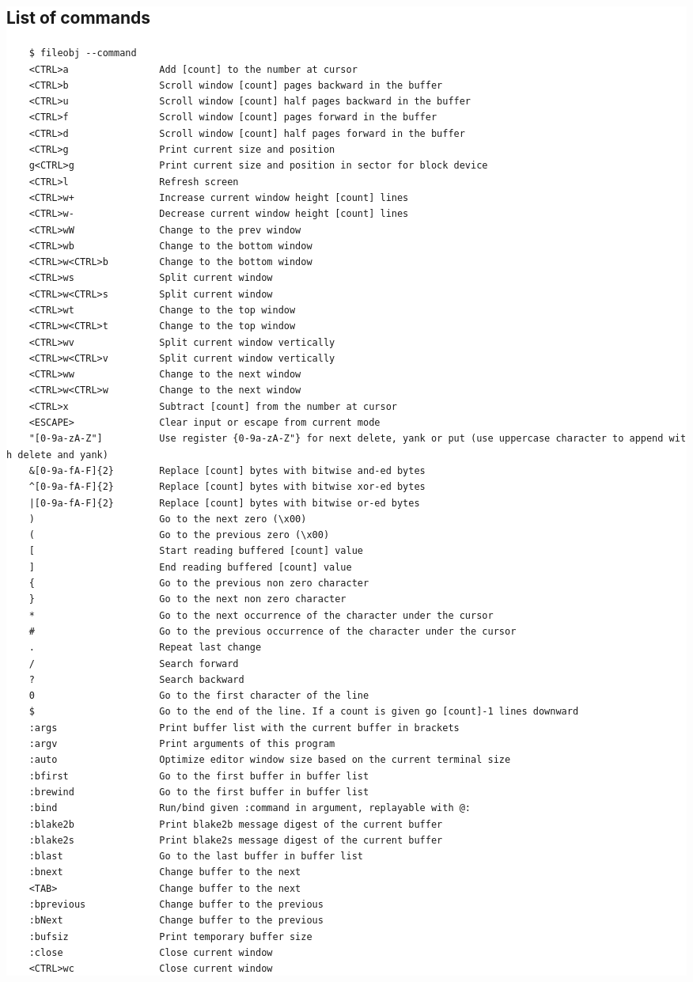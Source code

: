## List of commands

        $ fileobj --command
        <CTRL>a                Add [count] to the number at cursor
        <CTRL>b                Scroll window [count] pages backward in the buffer
        <CTRL>u                Scroll window [count] half pages backward in the buffer
        <CTRL>f                Scroll window [count] pages forward in the buffer
        <CTRL>d                Scroll window [count] half pages forward in the buffer
        <CTRL>g                Print current size and position
        g<CTRL>g               Print current size and position in sector for block device
        <CTRL>l                Refresh screen
        <CTRL>w+               Increase current window height [count] lines
        <CTRL>w-               Decrease current window height [count] lines
        <CTRL>wW               Change to the prev window
        <CTRL>wb               Change to the bottom window
        <CTRL>w<CTRL>b         Change to the bottom window
        <CTRL>ws               Split current window
        <CTRL>w<CTRL>s         Split current window
        <CTRL>wt               Change to the top window
        <CTRL>w<CTRL>t         Change to the top window
        <CTRL>wv               Split current window vertically
        <CTRL>w<CTRL>v         Split current window vertically
        <CTRL>ww               Change to the next window
        <CTRL>w<CTRL>w         Change to the next window
        <CTRL>x                Subtract [count] from the number at cursor
        <ESCAPE>               Clear input or escape from current mode
        "[0-9a-zA-Z"]          Use register {0-9a-zA-Z"} for next delete, yank or put (use uppercase character to append with delete and yank)
        &[0-9a-fA-F]{2}        Replace [count] bytes with bitwise and-ed bytes
        ^[0-9a-fA-F]{2}        Replace [count] bytes with bitwise xor-ed bytes
        |[0-9a-fA-F]{2}        Replace [count] bytes with bitwise or-ed bytes
        )                      Go to the next zero (\x00)
        (                      Go to the previous zero (\x00)
        [                      Start reading buffered [count] value
        ]                      End reading buffered [count] value
        {                      Go to the previous non zero character
        }                      Go to the next non zero character
        *                      Go to the next occurrence of the character under the cursor
        #                      Go to the previous occurrence of the character under the cursor
        .                      Repeat last change
        /                      Search forward
        ?                      Search backward
        0                      Go to the first character of the line
        $                      Go to the end of the line. If a count is given go [count]-1 lines downward
        :args                  Print buffer list with the current buffer in brackets
        :argv                  Print arguments of this program
        :auto                  Optimize editor window size based on the current terminal size
        :bfirst                Go to the first buffer in buffer list
        :brewind               Go to the first buffer in buffer list
        :bind                  Run/bind given :command in argument, replayable with @:
        :blake2b               Print blake2b message digest of the current buffer
        :blake2s               Print blake2s message digest of the current buffer
        :blast                 Go to the last buffer in buffer list
        :bnext                 Change buffer to the next
        <TAB>                  Change buffer to the next
        :bprevious             Change buffer to the previous
        :bNext                 Change buffer to the previous
        :bufsiz                Print temporary buffer size
        :close                 Close current window
        <CTRL>wc               Close current window